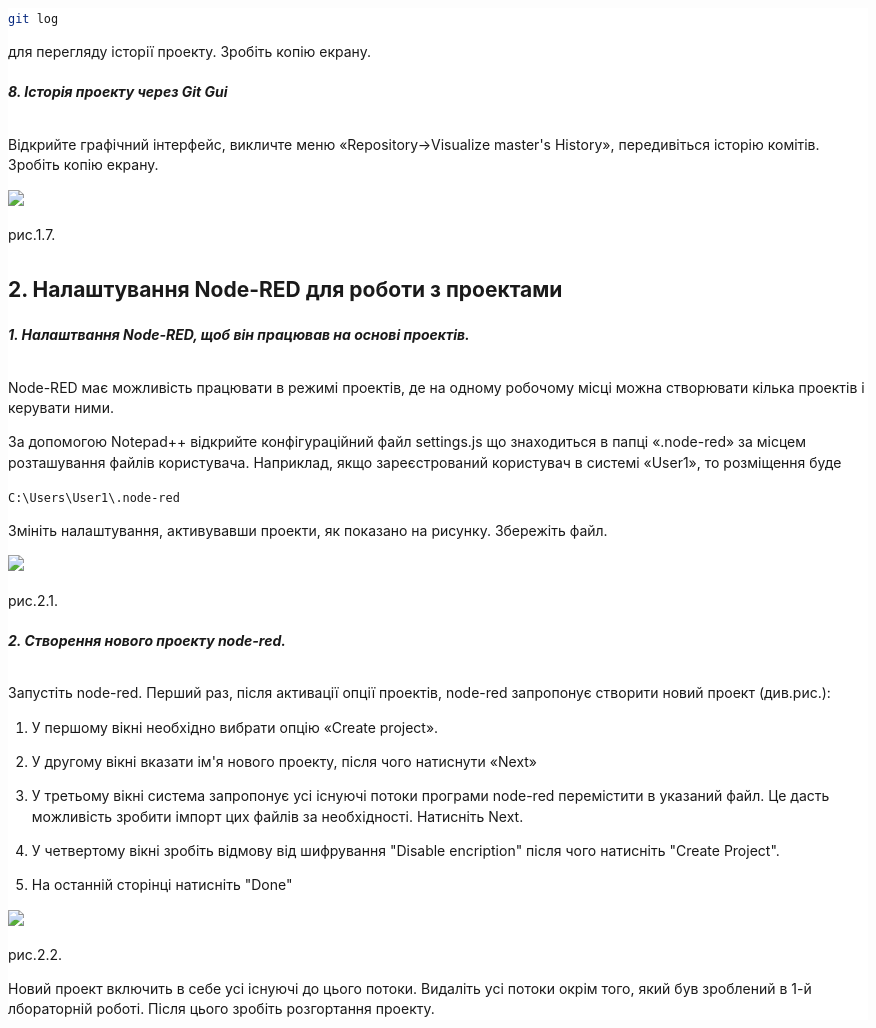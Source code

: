 ```bash
git log
```

для перегляду історії проекту. Зробіть копію екрану.

###### **8. Історія проекту через Git Gui**

Відкрийте графічний інтерфейс, викличте меню «Repository-\>Visualize master's History», передивіться історію комітів. Зробіть копію екрану.

![](GitMedia/1_7.png)

рис.1.7.

## 2. Налаштування Node-RED для роботи з проектами 

###### **1. Налаштвання Node-RED, щоб він працював на основі проектів.**

Node-RED має можливість працювати в режимі проектів, де на одному робочому місці можна створювати кілька проектів і керувати ними.

За допомогою Notepad++ відкрийте конфігураційний файл settings.js що знаходиться в папці «.node-red» за місцем розташування файлів користувача. Наприклад, якщо зареєстрований користувач в системі «User1», то розміщення буде

```bash
C:\Users\User1\.node-red
```

Змініть налаштування, активувавши проекти, як показано на рисунку. Збережіть файл.

![](GitMedia/2_1.png)

рис.2.1.

###### **2. Створення нового проекту node-red.**

Запустіть node-red. Перший раз, після активації опції проектів, node-red запропонує створити новий проект (див.рис.):

1.  У першому вікні необхідно вибрати опцію «Create project».

2.  У другому вікні вказати ім'я нового проекту, після чого натиснути «Next»

3.  У третьому вікні система запропонує усі існуючі потоки програми node-red перемістити в указаний файл. Це дасть можливість зробити імпорт цих файлів за необхідності. Натисніть Next.

4.  У четвертому вікні зробіть відмову від шифрування "Disable encription" після чого натисніть "Create Project".

5.  На останній сторінці натисніть "Done"

![](GitMedia/2_2.png)

рис.2.2.

Новий проект включить в себе усі існуючі до цього потоки. Видаліть усі потоки окрім того, який був зроблений в 1-й лбораторній роботі. Після цього зробіть розгортання проекту.
